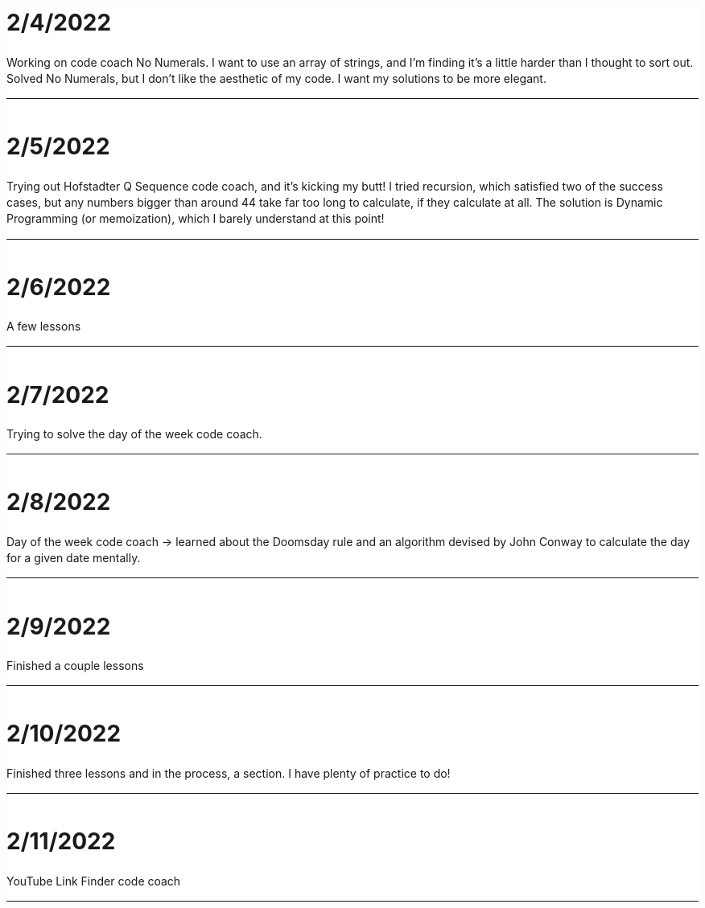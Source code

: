 
# 2/4/2022
Working on code coach No Numerals. I want to use an array of strings, and I’m finding it’s a little harder than I thought to sort out. Solved No Numerals, but I don’t like the aesthetic of my code. I want my solutions to be more elegant.

---

# 2/5/2022
Trying out Hofstadter Q Sequence code coach, and it’s kicking my butt! I tried recursion, which satisfied two of the success cases, but any numbers bigger than around 44 take far too long to calculate, if they calculate at all. The solution is Dynamic Programming (or memoization), which I barely understand at this point!

---

# 2/6/2022
A few lessons

---

# 2/7/2022
Trying to solve the day of the week code coach.

---

# 2/8/2022
Day of the week code coach -> learned about the Doomsday rule and an algorithm devised by John Conway to calculate the day for a given date mentally.

---

# 2/9/2022
Finished a couple lessons

---

# 2/10/2022
Finished three lessons and in the process, a section. I have plenty of practice to do!

---

# 2/11/2022
YouTube Link Finder code coach

---